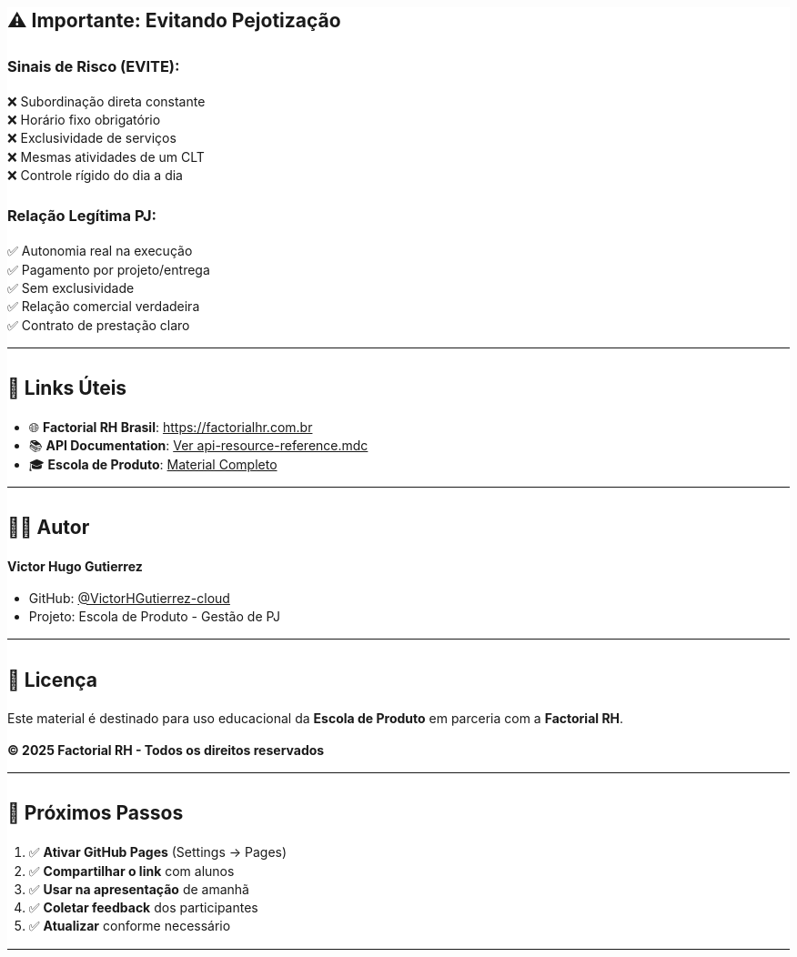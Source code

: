 
## ⚠️ Importante: Evitando Pejotização

### **Sinais de Risco (EVITE):**
❌ Subordinação direta constante  
❌ Horário fixo obrigatório  
❌ Exclusividade de serviços  
❌ Mesmas atividades de um CLT  
❌ Controle rígido do dia a dia  

### **Relação Legítima PJ:**
✅ Autonomia real na execução  
✅ Pagamento por projeto/entrega  
✅ Sem exclusividade  
✅ Relação comercial verdadeira  
✅ Contrato de prestação claro  

---

## 🔗 Links Úteis

- 🌐 **Factorial RH Brasil**: https://factorialhr.com.br
- 📚 **API Documentation**: [Ver api-resource-reference.mdc](api-resource-reference.mdc)
- 🎓 **Escola de Produto**: [Material Completo](Escola%20de%20produto%20-%20Como%20gerenciar%20um%20PJ.pdf)

---

## 👨‍💻 Autor

**Victor Hugo Gutierrez**
- GitHub: [@VictorHGutierrez-cloud](https://github.com/VictorHGutierrez-cloud)
- Projeto: Escola de Produto - Gestão de PJ

---

## 📝 Licença

Este material é destinado para uso educacional da **Escola de Produto** em parceria com a **Factorial RH**.

**© 2025 Factorial RH - Todos os direitos reservados**

---

## 🎯 Próximos Passos

1. ✅ **Ativar GitHub Pages** (Settings → Pages)
2. ✅ **Compartilhar o link** com alunos
3. ✅ **Usar na apresentação** de amanhã
4. ✅ **Coletar feedback** dos participantes
5. ✅ **Atualizar** conforme necessário

---